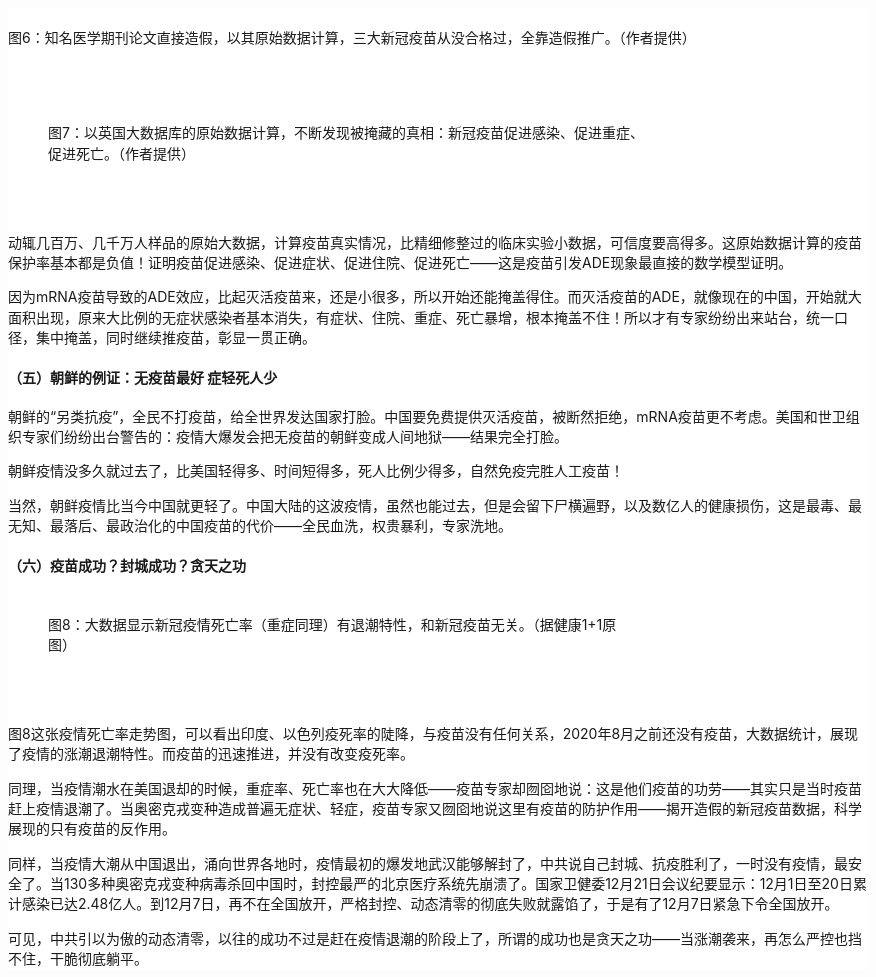   </ok>
  <br/><figcaption class="wp-caption-text" id="caption-attachment-13895579">
   图6：知名医学期刊论文直接造假，以其原始数据计算，三大新冠疫苗从没合格过，全靠造假推广。（作者提供）
  </figcaption><br/>
 </figure><br/>
 <figure aria-describedby="caption-attachment-13895580" class="wp-caption aligncenter" id="attachment_13895580" style="width: 600px">
  <ok href="https://i.epochtimes.com/assets/uploads/2022/12/id13895580-2022-12-30_125359.jpg" target="_blank">
   <img alt="" class="size-large wp-image-13895580" src="https://i.epochtimes.com/assets/uploads/2022/12/id13895580-2022-12-30_125359-600x295.jpg"/>
  </ok>
  <br/><figcaption class="wp-caption-text" id="caption-attachment-13895580">
   图7：以英国大数据库的原始数据计算，不断发现被掩藏的真相：新冠疫苗促进感染、促进重症、促进死亡。（作者提供）
  </figcaption><br/>
 </figure><br/>
 <p>
  动辄几百万、几千万人样品的原始大数据，计算疫苗真实情况，比精细修整过的临床实验小数据，可信度要高得多。这原始数据计算的疫苗保护率基本都是负值！证明疫苗促进感染、促进症状、促进住院、促进死亡——这是疫苗引发ADE现象最直接的数学模型证明。
 </p>
 <p>
  因为mRNA疫苗导致的ADE效应，比起灭活疫苗来，还是小很多，所以开始还能掩盖得住。而灭活疫苗的ADE，就像现在的中国，开始就大面积出现，原来大比例的无症状感染者基本消失，有症状、住院、重症、死亡暴增，根本掩盖不住！所以才有专家纷纷出来站台，统一口径，集中掩盖，同时继续推疫苗，彰显一贯正确。
 </p>
 <h4>
  （五）朝鲜的例证：无疫苗最好 症轻死人少
 </h4>
 <p>
  朝鲜的“另类抗疫”，全民不打疫苗，给全世界发达国家打脸。中国要免费提供灭活疫苗，被断然拒绝，mRNA疫苗更不考虑。美国和世卫组织专家们纷纷出台警告的：疫情大爆发会把无疫苗的朝鲜变成人间地狱——结果完全打脸。
 </p>
 <p>
  朝鲜疫情没多久就过去了，比美国轻得多、时间短得多，死人比例少得多，自然免疫完胜人工疫苗！
 </p>
 <p>
  当然，朝鲜疫情比当今中国就更轻了。中国大陆的这波疫情，虽然也能过去，但是会留下尸横遍野，以及数亿人的健康损伤，这是最毒、最无知、最落后、最政治化的中国疫苗的代价——全民血洗，权贵暴利，专家洗地。
 </p>
 <h4>
  （六）疫苗成功？封城成功？贪天之功
 </h4>
 <figure aria-describedby="caption-attachment-13895583" class="wp-caption aligncenter" id="attachment_13895583" style="width: 587px">
  <ok href="https://i.epochtimes.com/assets/uploads/2022/12/id13895583-2022-12-30_125652.jpg" target="_blank">
   <img alt="" class="size-full wp-image-13895583" src="https://i.epochtimes.com/assets/uploads/2022/12/id13895583-2022-12-30_125652.jpg"/>
  </ok>
  <br/><figcaption class="wp-caption-text" id="caption-attachment-13895583">
   图8：大数据显示新冠疫情死亡率（重症同理）有退潮特性，和新冠疫苗无关。（据健康1+1原图）
  </figcaption><br/>
 </figure><br/>
 <p>
  图8这张疫情死亡率走势图，可以看出印度、以色列疫死率的陡降，与疫苗没有任何关系，2020年8月之前还没有疫苗，大数据统计，展现了疫情的涨潮退潮特性。而疫苗的迅速推进，并没有改变疫死率。
 </p>
 <p>
  同理，当疫情潮水在美国退却的时候，重症率、死亡率也在大大降低——疫苗专家却囫囵地说：这是他们疫苗的功劳——其实只是当时疫苗赶上疫情退潮了。当奥密克戎变种造成普遍无症状、轻症，疫苗专家又囫囵地说这里有疫苗的防护作用——揭开造假的新冠疫苗数据，科学展现的只有疫苗的反作用。
 </p>
 <p>
  同样，当疫情大潮从中国退出，涌向世界各地时，疫情最初的爆发地武汉能够解封了，中共说自己封城、抗疫胜利了，一时没有疫情，最安全了。当130多种奥密克戎变种病毒杀回中国时，封控最严的北京医疗系统先崩溃了。国家卫健委12月21日会议纪要显示：12月1日至20日累计感染已达2.48亿人。到12月7日，再不在全国放开，严格封控、动态清零的彻底失败就露馅了，于是有了12月7日紧急下令全国放开。
 </p>
 <p>
  可见，中共引以为傲的动态清零，以往的成功不过是赶在疫情退潮的阶段上了，所谓的成功也是贪天之功——当涨潮袭来，再怎么严控也挡不住，干脆彻底躺平。